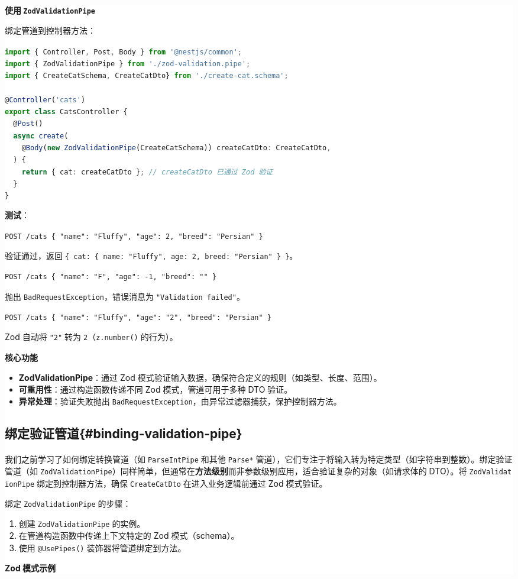 **使用 `ZodValidationPipe`**

绑定管道到控制器方法：

```typescript
import { Controller, Post, Body } from '@nestjs/common';
import { ZodValidationPipe } from './zod-validation.pipe';
import { CreateCatSchema, CreateCatDto} from './create-cat.schema';

@Controller('cats')
export class CatsController {
  @Post()
  async create(
    @Body(new ZodValidationPipe(CreateCatSchema)) createCatDto: CreateCatDto,
  ) {
    return { cat: createCatDto }; // createCatDto 已通过 Zod 验证
  }
}
```

**测试**：

```http
POST /cats { "name": "Fluffy", "age": 2, "breed": "Persian" }
```

验证通过，返回 `{ cat: { name: "Fluffy", age: 2, breed: "Persian" } }`。

```http
POST /cats { "name": "F", "age": -1, "breed": "" }
```

抛出 `BadRequestException`，错误消息为 `"Validation failed"`。

```http
POST /cats { "name": "Fluffy", "age": "2", "breed": "Persian" }
```

Zod 自动将 `"2"` 转为 `2`（`z.number()` 的行为）。

**核心功能**

- **ZodValidationPipe**：通过 Zod 模式验证输入数据，确保符合定义的规则（如类型、长度、范围）。
- **可重用性**：通过构造函数传递不同 Zod 模式，管道可用于多种 DTO 验证。
- **异常处理**：验证失败抛出 `BadRequestException`，由异常过滤器捕获，保护控制器方法。

## 绑定验证管道{#binding-validation-pipe}

我们之前学习了如何绑定转换管道（如 `ParseIntPipe` 和其他 `Parse*` 管道），它们专注于将输入转为特定类型（如字符串到整数）。绑定验证管道（如 `ZodValidationPipe`）同样简单，但通常在**方法级别**而非参数级别应用，适合验证复杂的对象（如请求体的 DTO）。将 `ZodValidationPipe` 绑定到控制器方法，确保 `CreateCatDto` 在进入业务逻辑前通过 Zod 模式验证。

绑定 `ZodValidationPipe` 的步骤：

1. 创建 `ZodValidationPipe` 的实例。
2. 在管道构造函数中传递上下文特定的 Zod 模式（schema）。
3. 使用 `@UsePipes()` 装饰器将管道绑定到方法。

**Zod 模式示例**
